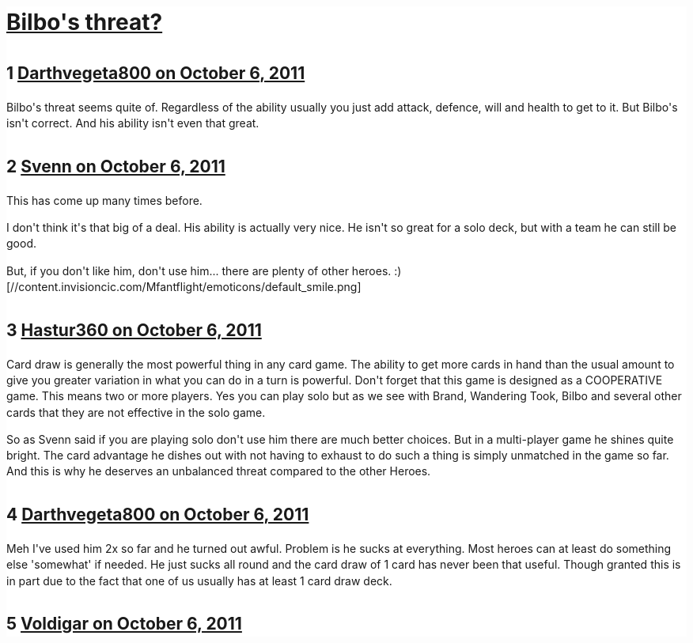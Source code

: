 # [Bilbo&#039;s threat?](https://community.fantasyflightgames.com/topic/54301-bilbos-threat/)

## 1 [Darthvegeta800 on October 6, 2011](https://community.fantasyflightgames.com/topic/54301-bilbos-threat/?do=findComment&comment=538018)

Bilbo's threat seems quite of. Regardless of the ability usually you just add attack, defence, will and health to get to it.
But Bilbo's isn't correct. And his ability isn't even that great.

## 2 [Svenn on October 6, 2011](https://community.fantasyflightgames.com/topic/54301-bilbos-threat/?do=findComment&comment=538021)

This has come up many times before.

I don't think it's that big of a deal. His ability is actually very nice. He isn't so great for a solo deck, but with a team he can still be good.

But, if you don't like him, don't use him... there are plenty of other heroes. :) [//content.invisioncic.com/Mfantflight/emoticons/default_smile.png]

## 3 [Hastur360 on October 6, 2011](https://community.fantasyflightgames.com/topic/54301-bilbos-threat/?do=findComment&comment=538027)

Card draw is generally the most powerful thing in any card game. The ability to get more cards in hand than the usual amount to give you greater variation in what you can do in a turn is powerful. Don't forget that this game is designed as a COOPERATIVE game. This means two or more players. Yes you can play solo but as we see with Brand, Wandering Took, Bilbo and several other cards that they are not effective in the solo game.

So as Svenn said if you are playing solo don't use him there are much better choices. But in a multi-player game he shines quite bright. The card advantage he dishes out with not having to exhaust to do such a thing is simply unmatched in the game so far. And this is why he deserves an unbalanced threat compared to the other Heroes.

## 4 [Darthvegeta800 on October 6, 2011](https://community.fantasyflightgames.com/topic/54301-bilbos-threat/?do=findComment&comment=538029)

Meh I've used him 2x so far and he turned out awful. Problem is he sucks at everything. Most heroes can at least do something else 'somewhat' if needed. He just sucks all round and the card draw of 1 card has never been that useful. Though granted this is in part due to the fact that one of us usually has at least 1 card draw deck.

## 5 [Voldigar on October 6, 2011](https://community.fantasyflightgames.com/topic/54301-bilbos-threat/?do=findComment&comment=538032)

